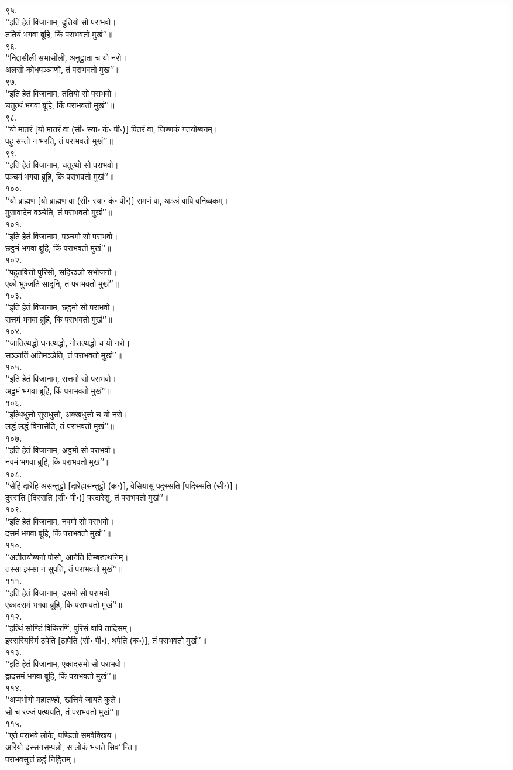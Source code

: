 ९५.  
‘‘इति हेतं विजानाम, दुतियो सो पराभवो।  
ततियं भगवा ब्रूहि, किं पराभवतो मुखं’’॥  
९६.  
‘‘निद्दासीली सभासीली, अनुट्ठाता च यो नरो।  
अलसो कोधपञ्ञाणो, तं पराभवतो मुखं’’॥  
९७.  
‘‘इति हेतं विजानाम, ततियो सो पराभवो।  
चतुत्थं भगवा ब्रूहि, किं पराभवतो मुखं’’॥  
९८.  
‘‘यो मातरं [यो मातरं वा (सी॰ स्या॰ कं॰ पी॰)] पितरं वा, जिण्णकं गतयोब्बनम्।  
पहु सन्तो न भरति, तं पराभवतो मुखं’’॥  
९९.  
‘‘इति हेतं विजानाम, चतुत्थो सो पराभवो।  
पञ्चमं भगवा ब्रूहि, किं पराभवतो मुखं’’॥  
१००.  
‘‘यो ब्राह्मणं [यो ब्राह्मणं वा (सी॰ स्या॰ कं॰ पी॰)] समणं वा, अञ्ञं वापि वनिब्बकम्।  
मुसावादेन वञ्चेति, तं पराभवतो मुखं’’॥  
१०१.  
‘‘इति हेतं विजानाम, पञ्चमो सो पराभवो।  
छट्ठमं भगवा ब्रूहि, किं पराभवतो मुखं’’॥  
१०२.  
‘‘पहूतवित्तो पुरिसो, सहिरञ्ञो सभोजनो।  
एको भुञ्जति सादूनि, तं पराभवतो मुखं’’॥  
१०३.  
‘‘इति हेतं विजानाम, छट्ठमो सो पराभवो।  
सत्तमं भगवा ब्रूहि, किं पराभवतो मुखं’’॥  
१०४.  
‘‘जातित्थद्धो धनत्थद्धो, गोत्तत्थद्धो च यो नरो।  
सञ्ञातिं अतिमञ्ञेति, तं पराभवतो मुखं’’॥  
१०५.  
‘‘इति हेतं विजानाम, सत्तमो सो पराभवो।  
अट्ठमं भगवा ब्रूहि, किं पराभवतो मुखं’’॥  
१०६.  
‘‘इत्थिधुत्तो सुराधुत्तो, अक्खधुत्तो च यो नरो।  
लद्धं लद्धं विनासेति, तं पराभवतो मुखं’’॥  
१०७.  
‘‘इति हेतं विजानाम, अट्ठमो सो पराभवो।  
नवमं भगवा ब्रूहि, किं पराभवतो मुखं’’॥  
१०८.  
‘‘सेहि दारेहि असन्तुट्ठो [दारेह्यसन्तुट्ठो (क॰)], वेसियासु पदुस्सति [पदिस्सति (सी॰)]।  
दुस्सति [दिस्सति (सी॰ पी॰)] परदारेसु, तं पराभवतो मुखं’’॥  
१०९.  
‘‘इति हेतं विजानाम, नवमो सो पराभवो।  
दसमं भगवा ब्रूहि, किं पराभवतो मुखं’’॥  
११०.  
‘‘अतीतयोब्बनो पोसो, आनेति तिम्बरुत्थनिम्।  
तस्सा इस्सा न सुपति, तं पराभवतो मुखं’’॥  
१११.  
‘‘इति हेतं विजानाम, दसमो सो पराभवो।  
एकादसमं भगवा ब्रूहि, किं पराभवतो मुखं’’॥  
११२.  
‘‘इत्थिं सोण्डिं विकिरणिं, पुरिसं वापि तादिसम्।  
इस्सरियस्मिं ठपेति [ठापेति (सी॰ पी॰), थपेति (क॰)], तं पराभवतो मुखं’’॥  
११३.  
‘‘इति हेतं विजानाम, एकादसमो सो पराभवो।  
द्वादसमं भगवा ब्रूहि, किं पराभवतो मुखं’’॥  
११४.  
‘‘अप्पभोगो महातण्हो, खत्तिये जायते कुले।  
सो च रज्जं पत्थयति, तं पराभवतो मुखं’’॥  
११५.  
‘‘एते पराभवे लोके, पण्डितो समवेक्खिय।  
अरियो दस्सनसम्पन्नो, स लोकं भजते सिव’’न्ति॥  
पराभवसुत्तं छट्ठं निट्ठितम्।  